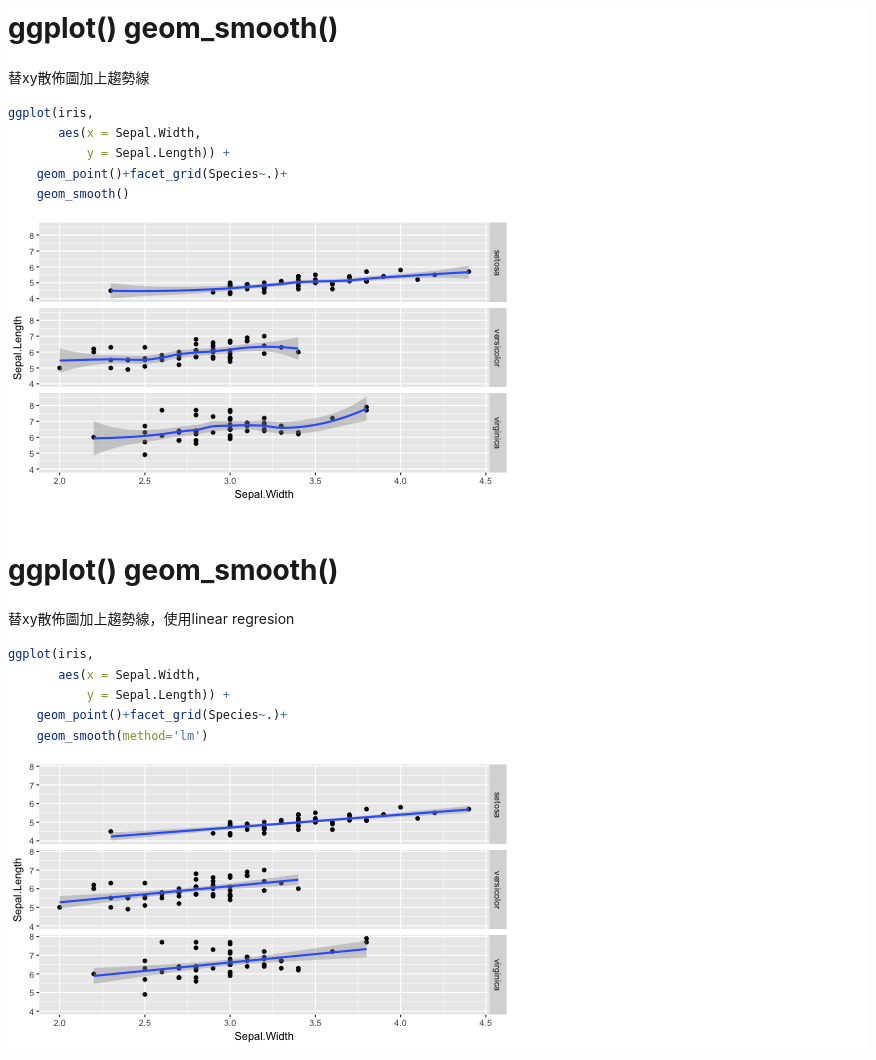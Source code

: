 ggplot() geom_smooth()
====================================
替xy散佈圖加上趨勢線

```r
ggplot(iris, 
       aes(x = Sepal.Width, 
           y = Sepal.Length)) + 
    geom_point()+facet_grid(Species~.)+
    geom_smooth()
```

![plot of chunk unnamed-chunk-10](03Visualization-figure/unnamed-chunk-10-1.png)

ggplot() geom_smooth()
====================================
替xy散佈圖加上趨勢線，使用linear regresion

```r
ggplot(iris, 
       aes(x = Sepal.Width, 
           y = Sepal.Length)) + 
    geom_point()+facet_grid(Species~.)+
    geom_smooth(method='lm')
```

![plot of chunk unnamed-chunk-11](03Visualization-figure/unnamed-chunk-11-1.png)
